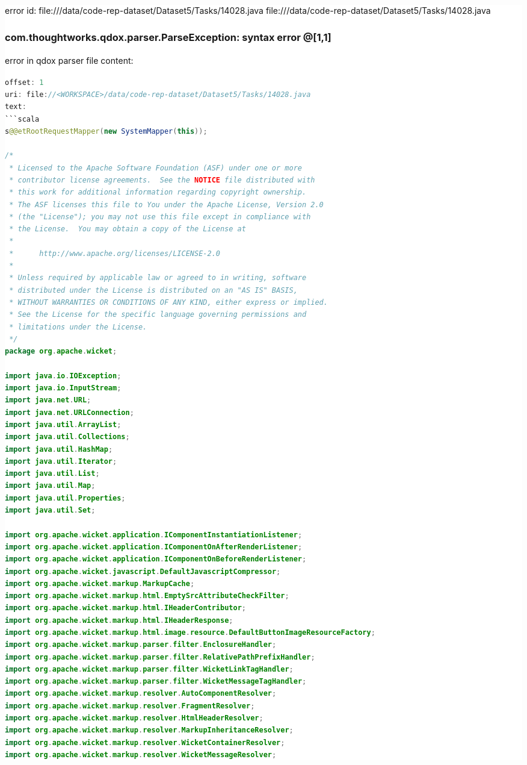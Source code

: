 error id: file://<WORKSPACE>/data/code-rep-dataset/Dataset5/Tasks/14028.java
file://<WORKSPACE>/data/code-rep-dataset/Dataset5/Tasks/14028.java
### com.thoughtworks.qdox.parser.ParseException: syntax error @[1,1]

error in qdox parser
file content:
```java
offset: 1
uri: file://<WORKSPACE>/data/code-rep-dataset/Dataset5/Tasks/14028.java
text:
```scala
s@@etRootRequestMapper(new SystemMapper(this));

/*
 * Licensed to the Apache Software Foundation (ASF) under one or more
 * contributor license agreements.  See the NOTICE file distributed with
 * this work for additional information regarding copyright ownership.
 * The ASF licenses this file to You under the Apache License, Version 2.0
 * (the "License"); you may not use this file except in compliance with
 * the License.  You may obtain a copy of the License at
 *
 *      http://www.apache.org/licenses/LICENSE-2.0
 *
 * Unless required by applicable law or agreed to in writing, software
 * distributed under the License is distributed on an "AS IS" BASIS,
 * WITHOUT WARRANTIES OR CONDITIONS OF ANY KIND, either express or implied.
 * See the License for the specific language governing permissions and
 * limitations under the License.
 */
package org.apache.wicket;

import java.io.IOException;
import java.io.InputStream;
import java.net.URL;
import java.net.URLConnection;
import java.util.ArrayList;
import java.util.Collections;
import java.util.HashMap;
import java.util.Iterator;
import java.util.List;
import java.util.Map;
import java.util.Properties;
import java.util.Set;

import org.apache.wicket.application.IComponentInstantiationListener;
import org.apache.wicket.application.IComponentOnAfterRenderListener;
import org.apache.wicket.application.IComponentOnBeforeRenderListener;
import org.apache.wicket.javascript.DefaultJavascriptCompressor;
import org.apache.wicket.markup.MarkupCache;
import org.apache.wicket.markup.html.EmptySrcAttributeCheckFilter;
import org.apache.wicket.markup.html.IHeaderContributor;
import org.apache.wicket.markup.html.IHeaderResponse;
import org.apache.wicket.markup.html.image.resource.DefaultButtonImageResourceFactory;
import org.apache.wicket.markup.parser.filter.EnclosureHandler;
import org.apache.wicket.markup.parser.filter.RelativePathPrefixHandler;
import org.apache.wicket.markup.parser.filter.WicketLinkTagHandler;
import org.apache.wicket.markup.parser.filter.WicketMessageTagHandler;
import org.apache.wicket.markup.resolver.AutoComponentResolver;
import org.apache.wicket.markup.resolver.FragmentResolver;
import org.apache.wicket.markup.resolver.HtmlHeaderResolver;
import org.apache.wicket.markup.resolver.MarkupInheritanceResolver;
import org.apache.wicket.markup.resolver.WicketContainerResolver;
import org.apache.wicket.markup.resolver.WicketMessageResolver;
```